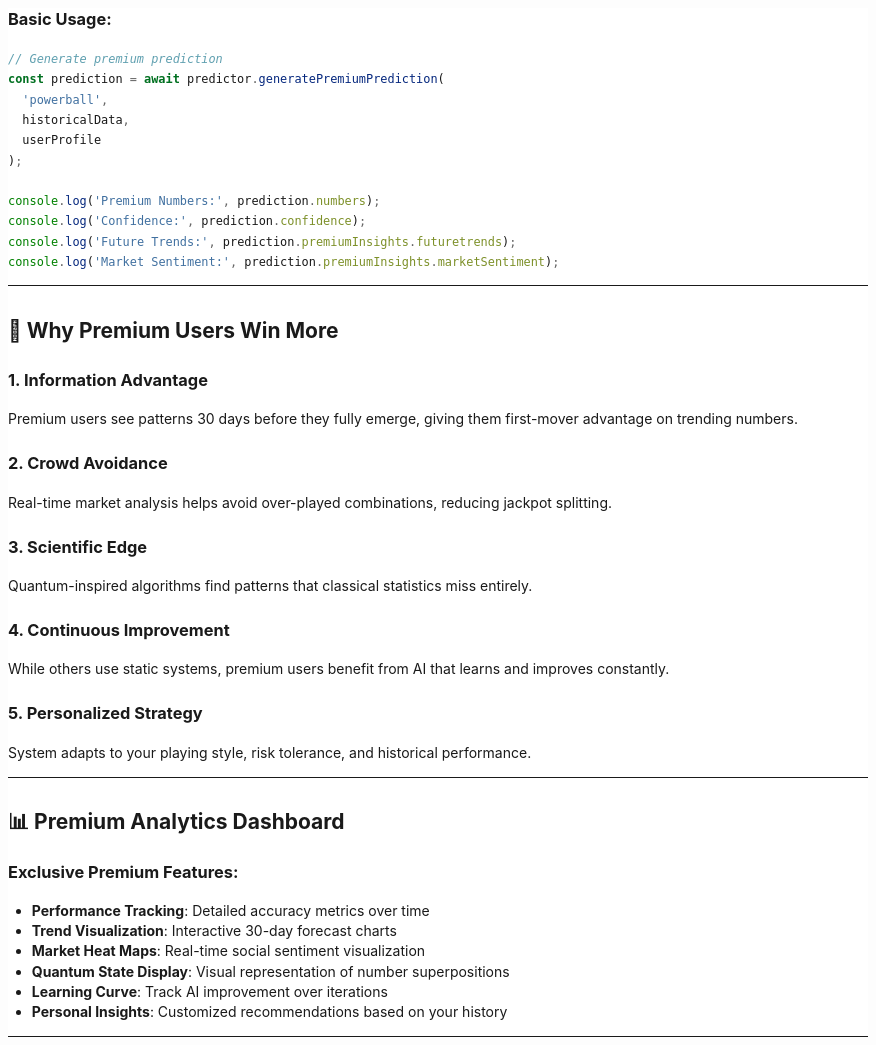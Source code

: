 ### Basic Usage:
```typescript
// Generate premium prediction
const prediction = await predictor.generatePremiumPrediction(
  'powerball',
  historicalData,
  userProfile
);

console.log('Premium Numbers:', prediction.numbers);
console.log('Confidence:', prediction.confidence);
console.log('Future Trends:', prediction.premiumInsights.futuretrends);
console.log('Market Sentiment:', prediction.premiumInsights.marketSentiment);
```

---

## 🎯 Why Premium Users Win More

### 1. **Information Advantage**
Premium users see patterns 30 days before they fully emerge, giving them first-mover advantage on trending numbers.

### 2. **Crowd Avoidance**
Real-time market analysis helps avoid over-played combinations, reducing jackpot splitting.

### 3. **Scientific Edge**
Quantum-inspired algorithms find patterns that classical statistics miss entirely.

### 4. **Continuous Improvement**
While others use static systems, premium users benefit from AI that learns and improves constantly.

### 5. **Personalized Strategy**
System adapts to your playing style, risk tolerance, and historical performance.

---

## 📊 Premium Analytics Dashboard

### Exclusive Premium Features:
- **Performance Tracking**: Detailed accuracy metrics over time
- **Trend Visualization**: Interactive 30-day forecast charts
- **Market Heat Maps**: Real-time social sentiment visualization
- **Quantum State Display**: Visual representation of number superpositions
- **Learning Curve**: Track AI improvement over iterations
- **Personal Insights**: Customized recommendations based on your history

---
